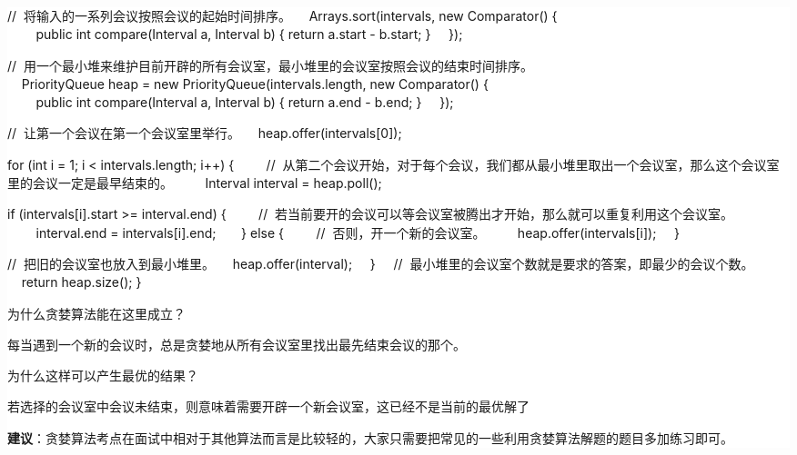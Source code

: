 //  将输入的一系列会议按照会议的起始时间排序。
    Arrays.sort(intervals, new Comparator<Interval>() {
        public int compare(Interval a, Interval b) { return a.start \- b.start; }
    });

//  用一个最小堆来维护目前开辟的所有会议室，最小堆里的会议室按照会议的结束时间排序。
    PriorityQueue<Interval> heap = new PriorityQueue<Interval>(intervals.length, new Comparator<Interval>() {
        public int compare(Interval a, Interval b) { return a.end \- b.end; }
    });

//  让第一个会议在第一个会议室里举行。
    heap.offer(intervals\[0\]);

for (int i = 1; i < intervals.length; i++) {
        //  从第二个会议开始，对于每个会议，我们都从最小堆里取出一个会议室，那么这个会议室里的会议一定是最早结束的。
        Interval interval = heap.poll();

if (intervals\[i\].start >= interval.end) {
        //  若当前要开的会议可以等会议室被腾出才开始，那么就可以重复利用这个会议室。
        interval.end = intervals\[i\].end;
      } else {
        //  否则，开一个新的会议室。
        heap.offer(intervals\[i\]);
    }

//  把旧的会议室也放入到最小堆里。
    heap.offer(interval);
    }
    //  最小堆里的会议室个数就是要求的答案，即最少的会议个数。
    return heap.size();
}

为什么贪婪算法能在这里成立？

每当遇到一个新的会议时，总是贪婪地从所有会议室里找出最先结束会议的那个。

为什么这样可以产生最优的结果？

若选择的会议室中会议未结束，则意味着需要开辟一个新会议室，这已经不是当前的最优解了

**建议**：贪婪算法考点在面试中相对于其他算法而言是比较轻的，大家只需要把常见的一些利用贪婪算法解题的题目多加练习即可。

